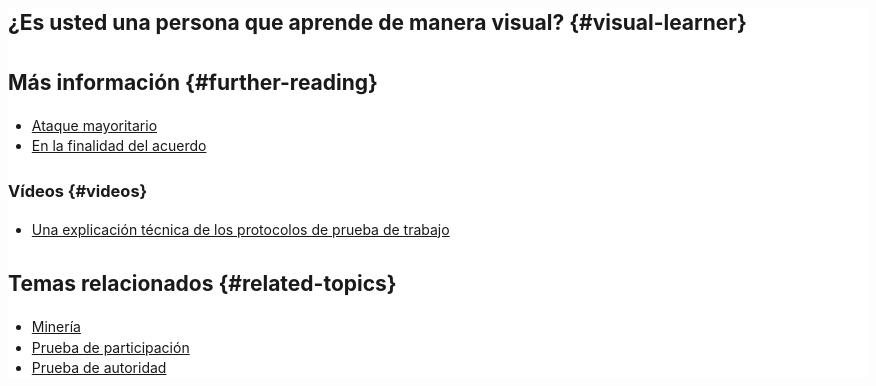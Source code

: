 ## ¿Es usted una persona que aprende de manera visual? {#visual-learner}

<YouTube id="3EUAcxhuoU4" />

## Más información {#further-reading}

- [Ataque mayoritario](https://en.bitcoin.it/wiki/Majority_attack)
- [En la finalidad del acuerdo](https://blog.ethereum.org/2016/05/09/on-settlement-finality/)

### Vídeos {#videos}

- [Una explicación técnica de los protocolos de prueba de trabajo](https://youtu.be/9V1bipPkCTU)

## Temas relacionados {#related-topics}

- [Minería](/developers/docs/consensus-mechanisms/pow/mining/)
- [Prueba de participación](/developers/docs/consensus-mechanisms/pos/)
- [Prueba de autoridad](/developers/docs/consensus-mechanisms/poa/)
